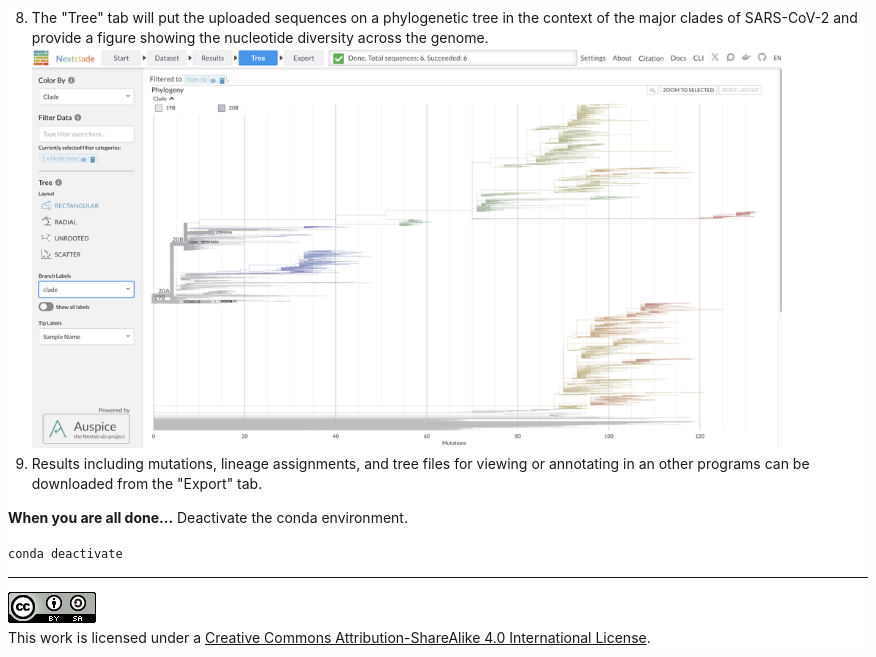 8. The "Tree" tab will put the uploaded sequences on a phylogenetic tree in the context of the major clades of SARS-CoV-2 and provide a figure showing the nucleotide diversity across the genome.
    <img src="img/nextclade_tree.png" width="750" />
9. Results including mutations, lineage assignments, and tree files for viewing or annotating in an other programs can be downloaded from the "Export" tab. 

**When you are all done...**
Deactivate the conda environment. 

```
conda deactivate
```

---

<a rel="license" href="http://creativecommons.org/licenses/by-sa/4.0/"><img alt="Creative Commons License" style="border-width:0" src="img/88x31.png" /></a><br />This work is licensed under a <a rel="license" href="http://creativecommons.org/licenses/by-sa/4.0/">Creative Commons Attribution-ShareAlike 4.0 International License</a>.
